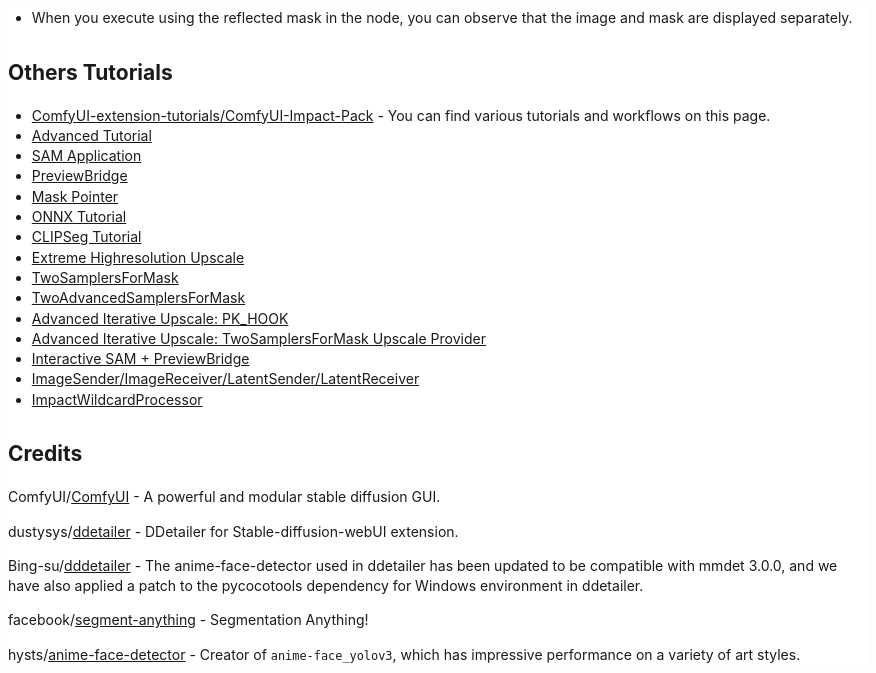 * When you execute using the reflected mask in the node, you can observe that the image and mask are displayed separately.


## Others Tutorials
* [ComfyUI-extension-tutorials/ComfyUI-Impact-Pack](https://github.com/ltdrdata/ComfyUI-extension-tutorials/tree/Main/ComfyUI-Impact-Pack) - You can find various tutorials and workflows on this page.
* [Advanced Tutorial](https://github.com/ltdrdata/ComfyUI-extension-tutorials/blob/Main/ComfyUI-Impact-Pack/tutorial/advanced.md)
* [SAM Application](https://github.com/ltdrdata/ComfyUI-extension-tutorials/blob/Main/ComfyUI-Impact-Pack/tutorial/sam.md)
* [PreviewBridge](https://github.com/ltdrdata/ComfyUI-extension-tutorials/blob/Main/ComfyUI-Impact-Pack/tutorial/previewbridge.md)
* [Mask Pointer](https://github.com/ltdrdata/ComfyUI-extension-tutorials/blob/Main/ComfyUI-Impact-Pack/tutorial/maskpointer.md)
* [ONNX Tutorial](https://github.com/ltdrdata/ComfyUI-extension-tutorials/blob/Main/ComfyUI-Impact-Pack/tutorial/ONNX.md)
* [CLIPSeg Tutorial](https://github.com/ltdrdata/ComfyUI-extension-tutorials/blob/Main/ComfyUI-Impact-Pack/tutorial/clipseg.md)
* [Extreme Highresolution Upscale](https://github.com/ltdrdata/ComfyUI-extension-tutorials/blob/Main/ComfyUI-Impact-Pack/tutorial/extreme-upscale.md)
* [TwoSamplersForMask](https://github.com/ltdrdata/ComfyUI-extension-tutorials/blob/Main/ComfyUI-Impact-Pack/tutorial/TwoSamplers.md)
* [TwoAdvancedSamplersForMask](https://github.com/ltdrdata/ComfyUI-extension-tutorials/blob/Main/ComfyUI-Impact-Pack/tutorial/TwoAdvancedSamplers.md)
* [Advanced Iterative Upscale: PK_HOOK](https://github.com/ltdrdata/ComfyUI-extension-tutorials/blob/Main/ComfyUI-Impact-Pack/tutorial/pk_hook.md)
* [Advanced Iterative Upscale: TwoSamplersForMask Upscale Provider](https://github.com/ltdrdata/ComfyUI-extension-tutorials/blob/Main/ComfyUI-Impact-Pack/tutorial/TwoSamplersUpscale.md)
* [Interactive SAM + PreviewBridge](https://github.com/ltdrdata/ComfyUI-extension-tutorials/blob/Main/ComfyUI-Impact-Pack/tutorial/sam_with_preview_bridge.md)
* [ImageSender/ImageReceiver/LatentSender/LatentReceiver](https://github.com/ltdrdata/ComfyUI-extension-tutorials/blob/Main/ComfyUI-Impact-Pack/tutorial/sender_receiver.md)
* [ImpactWildcardProcessor](https://github.com/ltdrdata/ComfyUI-extension-tutorials/blob/Main/ComfyUI-Impact-Pack/tutorial/ImpactWildcardProcessor.md)


## Credits

ComfyUI/[ComfyUI](https://github.com/comfyanonymous/ComfyUI) - A powerful and modular stable diffusion GUI.

dustysys/[ddetailer](https://github.com/dustysys/ddetailer) - DDetailer for Stable-diffusion-webUI extension.

Bing-su/[dddetailer](https://github.com/Bing-su/dddetailer) - The anime-face-detector used in ddetailer has been updated to be compatible with mmdet 3.0.0, and we have also applied a patch to the pycocotools dependency for Windows environment in ddetailer.

facebook/[segment-anything](https://github.com/facebookresearch/segment-anything) - Segmentation Anything!

hysts/[anime-face-detector](https://github.com/hysts/anime-face-detector) - Creator of `anime-face_yolov3`, which has impressive performance on a variety of art styles.
